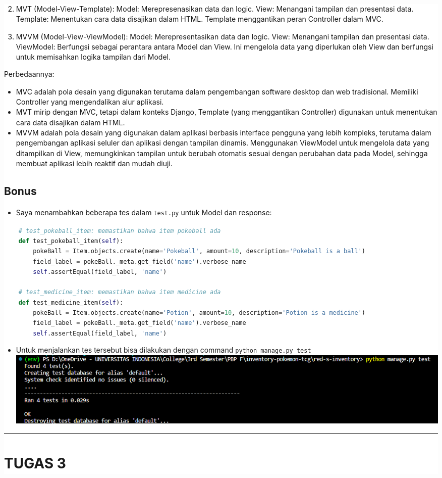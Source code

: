 2. MVT (Model-View-Template):
Model: Merepresenasikan data dan logic.
View: Menangani tampilan dan presentasi data.
Template: Menentukan cara data disajikan dalam HTML. Template menggantikan peran Controller dalam MVC.

3. MVVM (Model-View-ViewModel):
Model: Merepresentasikan data dan logic.
View: Menangani tampilan dan presentasi data.
ViewModel: Berfungsi sebagai perantara antara Model dan View. Ini mengelola data yang diperlukan oleh View dan berfungsi untuk memisahkan logika tampilan dari Model.

Perbedaannya:
- MVC adalah pola desain yang digunakan terutama dalam pengembangan software desktop dan web tradisional. Memiliki Controller yang mengendalikan alur aplikasi.
- MVT mirip dengan MVC, tetapi dalam konteks Django, Template (yang menggantikan Controller) digunakan untuk menentukan cara data disajikan dalam HTML.
- MVVM adalah pola desain yang digunakan dalam aplikasi berbasis interface pengguna yang lebih kompleks, terutama dalam pengembangan aplikasi seluler dan aplikasi dengan tampilan dinamis. Menggunakan ViewModel untuk mengelola data yang ditampilkan di View, memungkinkan tampilan untuk berubah otomatis sesuai dengan perubahan data pada Model, sehingga membuat aplikasi lebih reaktif dan mudah diuji.

## Bonus
- Saya menambahkan beberapa tes dalam `test.py` untuk Model dan response:
```python
    # test_pokeball_item: memastikan bahwa item pokeball ada
    def test_pokeball_item(self):
        pokeBall = Item.objects.create(name='Pokeball', amount=10, description='Pokeball is a ball')
        field_label = pokeBall._meta.get_field('name').verbose_name
        self.assertEqual(field_label, 'name')

    # test_medicine_item: memastikan bahwa item medicine ada
    def test_medicine_item(self):
        pokeBall = Item.objects.create(name='Potion', amount=10, description='Potion is a medicine')
        field_label = pokeBall._meta.get_field('name').verbose_name
        self.assertEqual(field_label, 'name')
```
- Untuk menjalankan tes tersebut bisa dilakukan dengan command `python manage.py test`
![test](images/test.png)

-----
# TUGAS 3
